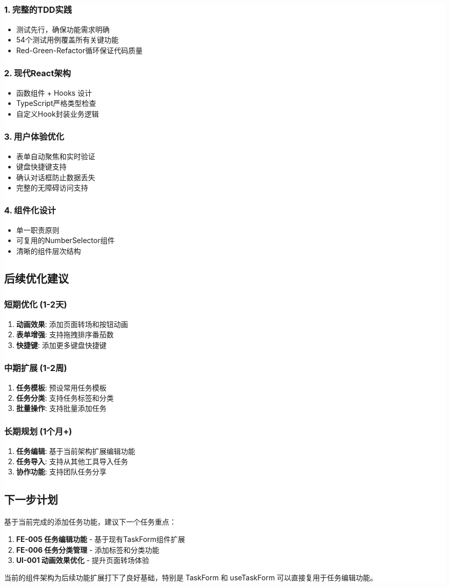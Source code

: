 ### 1. 完整的TDD实践
- 测试先行，确保功能需求明确
- 54个测试用例覆盖所有关键功能
- Red-Green-Refactor循环保证代码质量

### 2. 现代React架构
- 函数组件 + Hooks 设计
- TypeScript严格类型检查
- 自定义Hook封装业务逻辑

### 3. 用户体验优化
- 表单自动聚焦和实时验证
- 键盘快捷键支持
- 确认对话框防止数据丢失
- 完整的无障碍访问支持

### 4. 组件化设计
- 单一职责原则
- 可复用的NumberSelector组件
- 清晰的组件层次结构

## 后续优化建议

### 短期优化 (1-2天)
1. **动画效果**: 添加页面转场和按钮动画
2. **表单增强**: 支持拖拽排序番茄数
3. **快捷键**: 添加更多键盘快捷键

### 中期扩展 (1-2周)
1. **任务模板**: 预设常用任务模板
2. **任务分类**: 支持任务标签和分类
3. **批量操作**: 支持批量添加任务

### 长期规划 (1个月+)
1. **任务编辑**: 基于当前架构扩展编辑功能
2. **任务导入**: 支持从其他工具导入任务
3. **协作功能**: 支持团队任务分享

## 下一步计划

基于当前完成的添加任务功能，建议下一个任务重点：

1. **FE-005 任务编辑功能** - 基于现有TaskForm组件扩展
2. **FE-006 任务分类管理** - 添加标签和分类功能  
3. **UI-001 动画效果优化** - 提升页面转场体验

当前的组件架构为后续功能扩展打下了良好基础，特别是 TaskForm 和 useTaskForm 可以直接复用于任务编辑功能。 